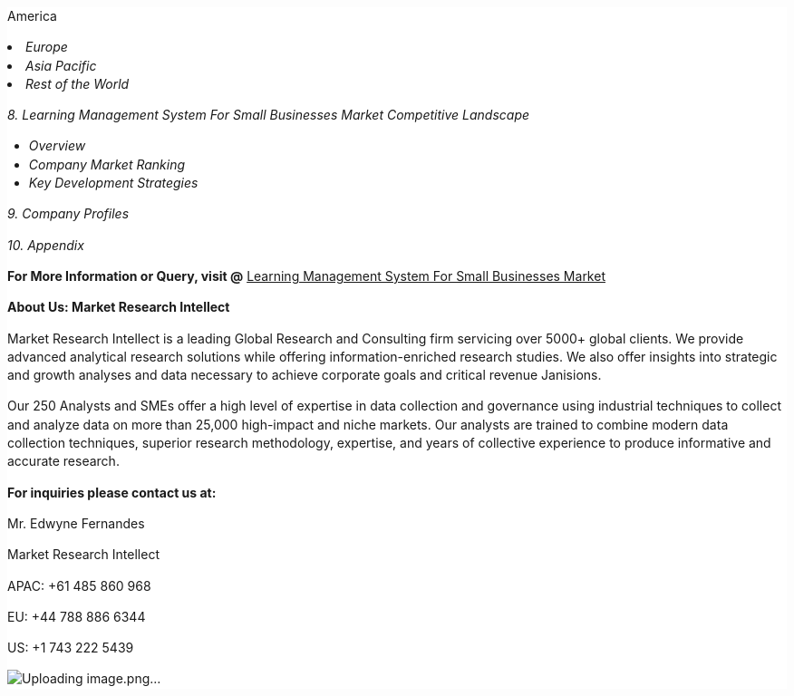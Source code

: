America</span></em></li><li><em><span class="">Europe</span></em></li><li><em><span class="">Asia Pacific</span></em></li><li><em><span class="">Rest of the World</span></em></li></ul><p><em><span class="font-[700]">8. Learning Management System For Small Businesses Market Competitive Landscape</span></em></p><ul><li><em><span class="">Overview</span></em></li><li><em><span class="">Company Market Ranking</span></em></li><li><em><span class="">Key Development Strategies</span></em></li></ul><p><em><span class="font-[700]">9. Company Profiles</span></em></p><p><em><span class="font-[700]">10. Appendix</span></em></p><p><span class="font-[700]"><strong>For More Information or Query, visit&nbsp;@</strong>&nbsp;</span><span class="font-[700]"><a href="https://www.marketresearchintellect.com/product/learning-management-system-for-small-businesses-market/?utm_source=Linkedin&utm_medium=865" target="_blank" data-tracking-control-name="article-ssr-frontend-pulse_little-text-block" data-tracking-will-navigate="" data-test-link="">Learning Management System For Small Businesses Market</a></span></p><p><strong><span class="font-[700]">About Us: Market Research Intellect</span></strong></p><p><span class="">Market Research Intellect is a leading Global Research and Consulting firm servicing over 5000+ global clients. We provide advanced analytical research solutions while offering information-enriched research studies.&nbsp;</span>We also offer insights into strategic and growth analyses and data necessary to achieve corporate goals and critical revenue Janisions.</p><p><span class="">Our 250 Analysts and SMEs offer a high level of expertise in data collection and governance using industrial techniques to collect and analyze data on more than 25,000 high-impact and niche markets. Our analysts are trained to combine modern data collection techniques, superior research methodology, expertise, and years of collective experience to produce informative and accurate research.</span></p><p><strong>For inquiries please contact us at:</strong></p><p>Mr. Edwyne Fernandes</p><p>Market Research Intellect</p><p>APAC: +61 485 860 968</p><p>EU: +44 788 886 6344</p><p>US: +1 743 222 5439</p>
![Uploading image.png…]()
